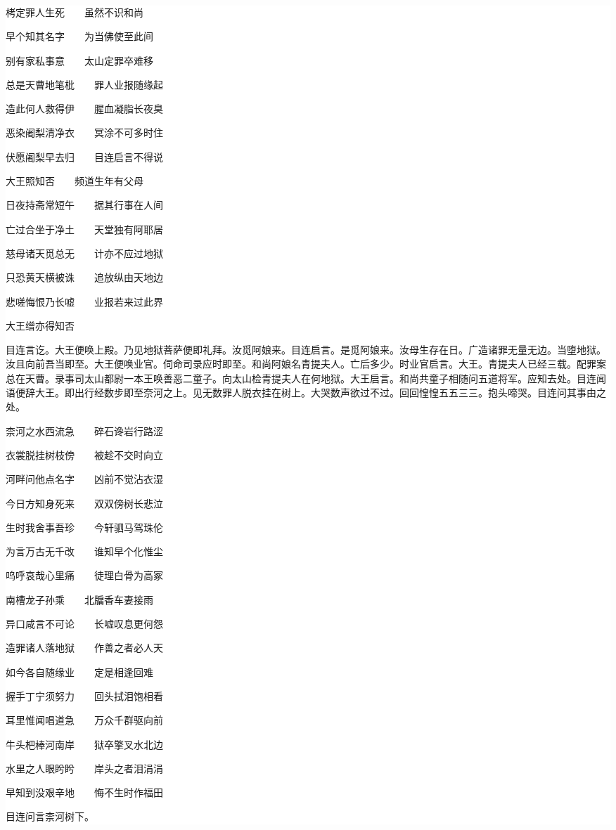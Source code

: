 栲定罪人生死　　虽然不识和尚  

早个知其名字　　为当佛使至此间  

别有家私事意　　太山定罪卒难移  

总是天曹地笔枇　　罪人业报随缘起  

造此何人救得伊　　腥血凝脂长夜臭  

恶染阇梨清净衣　　冥涂不可多时住  

伏愿阇梨早去归　　目连启言不得说  

大王照知否　　频道生年有父母  

日夜持斋常短午　　据其行事在人间  

亡过合坐于净土　　天堂独有阿耶居  

慈母诸天觅总无　　计亦不应过地狱  

只恐黄天横被诛　　追放纵由天地边  

悲嗟悔恨乃长嘘　　业报若来过此界  

大王缯亦得知否  

目连言讫。大王便唤上殿。乃见地狱菩萨便即礼拜。汝觅阿娘来。目连启言。是觅阿娘来。汝母生存在日。广造诸罪无量无边。当堕地狱。汝且向前吾当即至。大王便唤业官。伺命司录应时即至。和尚阿娘名青提夫人。亡后多少。时业官启言。大王。青提夫人已经三载。配罪案总在天曹。录事司太山都尉一本王唤善恶二童子。向太山检青提夫人在何地狱。大王启言。和尚共童子相随问五道将军。应知去处。目连闻语便辞大王。即出行经数步即至奈河之上。见无数罪人脱衣挂在树上。大哭数声欲过不过。回回惶惶五五三三。抱头啼哭。目连问其事由之处。  

柰河之水西流急　　碎石谗岩行路涩  

衣裳脱挂树枝傍　　被趁不交时向立  

河畔问他点名字　　凶前不觉沾衣湿  

今日方知身死来　　双双傍树长悲泣  

生时我舍事吾珍　　今轩驷马驾珠伦  

为言万古无千改　　谁知早个化惟尘  

呜呼哀哉心里痛　　徒理白骨为高冢  

南槽龙子孙乘　　北牖香车妻接雨  

异口咸言不可论　　长嘘叹息更何怨  

造罪诸人落地狱　　作善之者必人天  

如今各自随缘业　　定是相逢回难  

握手丁宁须努力　　回头拭泪饱相看  

耳里惟闻唱道急　　万众千群驱向前  

牛头杷棒河南岸　　狱卒擎叉水北边  

水里之人眼盻盻　　岸头之者泪涓涓  

早知到没艰辛地　　悔不生时作福田  

目连问言柰河树下。  
